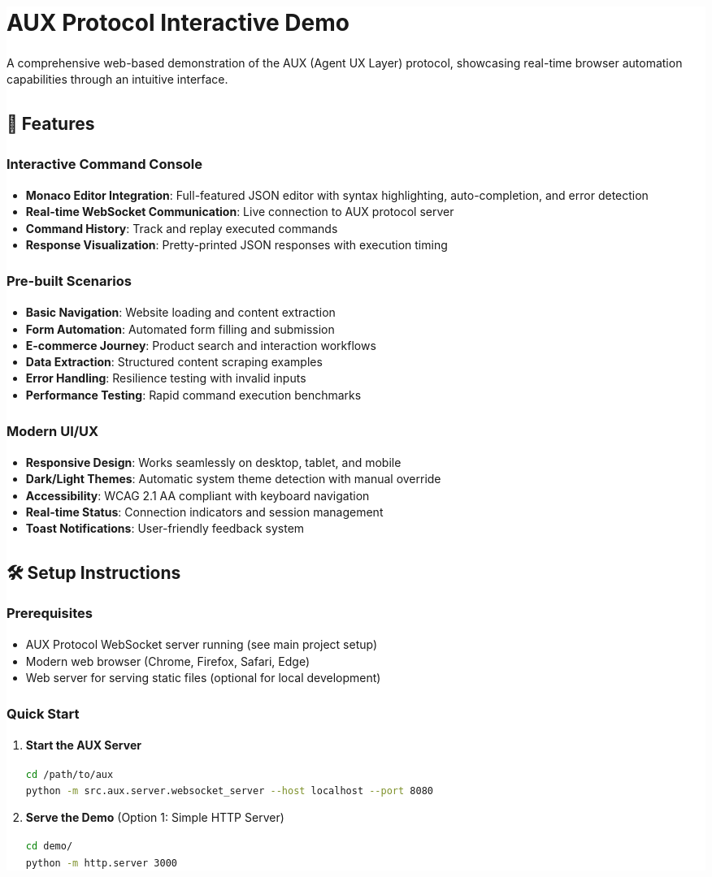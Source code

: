 # AUX Protocol Interactive Demo

A comprehensive web-based demonstration of the AUX (Agent UX Layer) protocol, showcasing real-time browser automation capabilities through an intuitive interface.

## 🚀 Features

### Interactive Command Console
- **Monaco Editor Integration**: Full-featured JSON editor with syntax highlighting, auto-completion, and error detection
- **Real-time WebSocket Communication**: Live connection to AUX protocol server
- **Command History**: Track and replay executed commands
- **Response Visualization**: Pretty-printed JSON responses with execution timing

### Pre-built Scenarios
- **Basic Navigation**: Website loading and content extraction
- **Form Automation**: Automated form filling and submission
- **E-commerce Journey**: Product search and interaction workflows
- **Data Extraction**: Structured content scraping examples
- **Error Handling**: Resilience testing with invalid inputs
- **Performance Testing**: Rapid command execution benchmarks

### Modern UI/UX
- **Responsive Design**: Works seamlessly on desktop, tablet, and mobile
- **Dark/Light Themes**: Automatic system theme detection with manual override
- **Accessibility**: WCAG 2.1 AA compliant with keyboard navigation
- **Real-time Status**: Connection indicators and session management
- **Toast Notifications**: User-friendly feedback system

## 🛠️ Setup Instructions

### Prerequisites
- AUX Protocol WebSocket server running (see main project setup)
- Modern web browser (Chrome, Firefox, Safari, Edge)
- Web server for serving static files (optional for local development)

### Quick Start

1. **Start the AUX Server**
   ```bash
   cd /path/to/aux
   python -m src.aux.server.websocket_server --host localhost --port 8080
   ```

2. **Serve the Demo** (Option 1: Simple HTTP Server)
   ```bash
   cd demo/
   python -m http.server 3000
   ```
   
